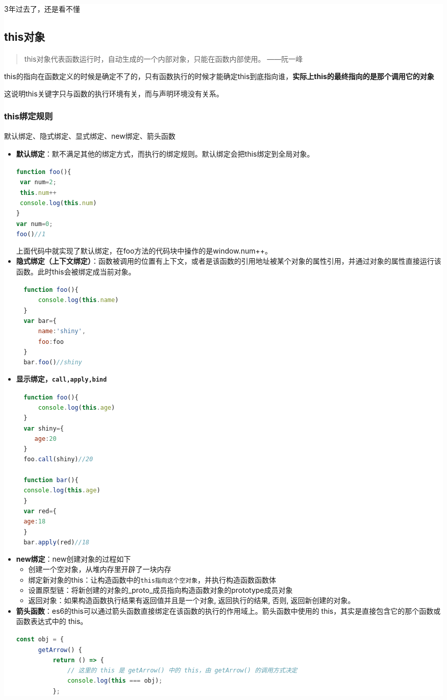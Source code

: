 3年过去了，还是看不懂

## this对象
> this对象代表函数运行时，自动生成的一个内部对象，只能在函数内部使用。 ——阮一峰

this的指向在函数定义的时候是确定不了的，只有函数执行的时候才能确定this到底指向谁，**实际上this的最终指向的是那个调用它的对象**

这说明this关键字只与函数的执行环境有关，而与声明环境没有关系。

### this绑定规则
默认绑定、隐式绑定、显式绑定、new绑定、箭头函数

* **默认绑定**：默不满足其他的绑定方式，而执行的绑定规则。默认绑定会把this绑定到全局对象。
    ```js
    function foo(){
     var num=2;
     this.num++
     console.log(this.num)
    }
    var num=0;
    foo()//1
    ```
    上面代码中就实现了默认绑定，在foo方法的代码块中操作的是window.num++。
* **隐式绑定（上下文绑定）**：函数被调用的位置有上下文，或者是该函数的引用地址被某个对象的属性引用，并通过对象的属性直接运行该函数。此时this会被绑定成当前对象。
  ```js
    function foo(){
        console.log(this.name)
    }
    var bar={
        name:'shiny',
        foo:foo
    }
    bar.foo()//shiny
  ```
* **显示绑定，`call,apply,bind`**
  ```js
    function foo(){
        console.log(this.age)
    }
    var shiny={
       age:20
    }
    foo.call(shiny)//20

    function bar(){
    console.log(this.age)
    }
    var red={
    age:18
    }
    bar.apply(red)//18
  ```
* **new绑定**：new创建对象的过程如下
    * 创建一个空对象，从堆内存里开辟了一块内存
    * 绑定新对象的this：让构造函数中的`this指向这个空对象`，并执行构造函数函数体
    * 设置原型链：将新创建的对象的_proto_成员指向构造函数对象的prototype成员对象
    * 返回对象：如果构造函数执行结果有返回值并且是一个对象, 返回执行的结果, 否则, 返回新创建的对象。 
* **箭头函数**：es6的this可以通过箭头函数直接绑定在该函数的执行的作用域上。箭头函数中使用的 this，其实是直接包含它的那个函数或函数表达式中的 this。
  ```js
  const obj = {
        getArrow() {
            return () => {
                // 这里的 this 是 getArrow() 中的 this，由 getArrow() 的调用方式决定
                console.log(this === obj);
            };
  ```